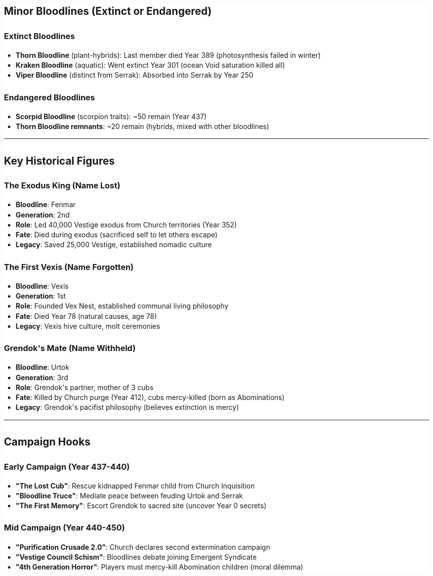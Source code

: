 ## Minor Bloodlines (Extinct or Endangered)

### Extinct Bloodlines
- **Thorn Bloodline** (plant-hybrids): Last member died Year 389 (photosynthesis failed in winter)
- **Kraken Bloodline** (aquatic): Went extinct Year 301 (ocean Void saturation killed all)
- **Viper Bloodline** (distinct from Serrak): Absorbed into Serrak by Year 250

### Endangered Bloodlines
- **Scorpid Bloodline** (scorpion traits): ~50 remain (Year 437)
- **Thorn Bloodline remnants**: ~20 remain (hybrids, mixed with other bloodlines)

---

## Key Historical Figures

### The Exodus King (Name Lost)
- **Bloodline**: Fenmar
- **Generation**: 2nd
- **Role**: Led 40,000 Vestige exodus from Church territories (Year 352)
- **Fate**: Died during exodus (sacrificed self to let others escape)
- **Legacy**: Saved 25,000 Vestige, established nomadic culture

### The First Vexis (Name Forgotten)
- **Bloodline**: Vexis
- **Generation**: 1st
- **Role**: Founded Vex Nest, established communal living philosophy
- **Fate**: Died Year 78 (natural causes, age 78)
- **Legacy**: Vexis hive culture, molt ceremonies

### Grendok's Mate (Name Withheld)
- **Bloodline**: Urtok
- **Generation**: 3rd
- **Role**: Grendok's partner, mother of 3 cubs
- **Fate**: Killed by Church purge (Year 412), cubs mercy-killed (born as Abominations)
- **Legacy**: Grendok's pacifist philosophy (believes extinction is mercy)

---

## Campaign Hooks

### Early Campaign (Year 437-440)
- **"The Lost Cub"**: Rescue kidnapped Fenmar child from Church Inquisition
- **"Bloodline Truce"**: Mediate peace between feuding Urtok and Serrak
- **"The First Memory"**: Escort Grendok to sacred site (uncover Year 0 secrets)

### Mid Campaign (Year 440-450)
- **"Purification Crusade 2.0"**: Church declares second extermination campaign
- **"Vestige Council Schism"**: Bloodlines debate joining Emergent Syndicate
- **"4th Generation Horror"**: Players must mercy-kill Abomination children (moral dilemma)
